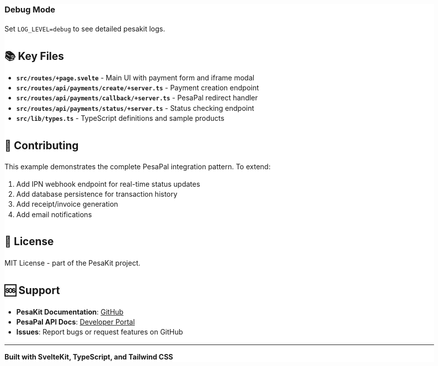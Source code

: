### Debug Mode
Set `LOG_LEVEL=debug` to see detailed pesakit logs.

## 📚 Key Files

- **`src/routes/+page.svelte`** - Main UI with payment form and iframe modal
- **`src/routes/api/payments/create/+server.ts`** - Payment creation endpoint
- **`src/routes/api/payments/callback/+server.ts`** - PesaPal redirect handler
- **`src/routes/api/payments/status/+server.ts`** - Status checking endpoint
- **`src/lib/types.ts`** - TypeScript definitions and sample products

## 🤝 Contributing

This example demonstrates the complete PesaPal integration pattern. To extend:

1. Add IPN webhook endpoint for real-time status updates
2. Add database persistence for transaction history
3. Add receipt/invoice generation
4. Add email notifications

## 📄 License

MIT License - part of the PesaKit project.

## 🆘 Support

- **PesaKit Documentation**: [GitHub](https://github.com/leonkalema/pesakit)
- **PesaPal API Docs**: [Developer Portal](https://developer.pesapal.com)
- **Issues**: Report bugs or request features on GitHub

---

**Built with SvelteKit, TypeScript, and Tailwind CSS**

